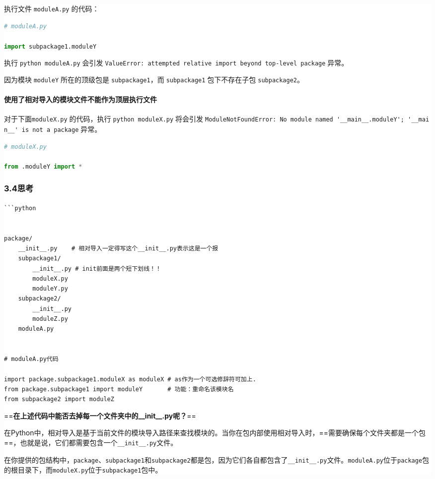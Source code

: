 执行文件 `moduleA.py` 的代码：

```python
# moduleA.py
​
import subpackage1.moduleY
```

执行 `python moduleA.py` 会引发 `ValueError: attempted relative import beyond top-level package` 异常。

因为模块 `moduleY` 所在的顶级包是 `subpackage1`，而 `subpackage1` 包下不存在子包 `subpackage2`。

#### **使用了相对导入的模块文件不能作为顶层执行文件**

对于下面`moduleX.py` 的代码，执行 `python moduleX.py` 将会引发 `ModuleNotFoundError: No module named '__main__.moduleY'; '__main__' is not a package` 异常。

```python
# moduleX.py
​
from .moduleY import *
```


### 3.4思考


```ad-important
```python


package/
    __init__.py    # 相对导入一定得写这个__init__.py表示这是一个报
    subpackage1/
        __init__.py # init前面是两个短下划线！！
        moduleX.py
        moduleY.py
    subpackage2/
        __init__.py
        moduleZ.py
    moduleA.py


# moduleA.py代码

import package.subpackage1.moduleX as moduleX # as作为一个可选修辞符可加上.
from package.subpackage1 import moduleY       # 功能：重命名该模块名
from subpackage2 import moduleZ
```


==**在上述代码中能否去掉每一个文件夹中的__init__.py呢？**==

在Python中，相对导入是基于当前文件的模块导入路径来查找模块的。当你在包内部使用相对导入时，==需要确保每个文件夹都是一个包==，也就是说，它们都需要包含一个`__init__.py`文件。

在你提供的包结构中，`package`、`subpackage1`和`subpackage2`都是包，因为它们各自都包含了`__init__.py`文件。`moduleA.py`位于`package`包的根目录下，而`moduleX.py`位于`subpackage1`包中。
